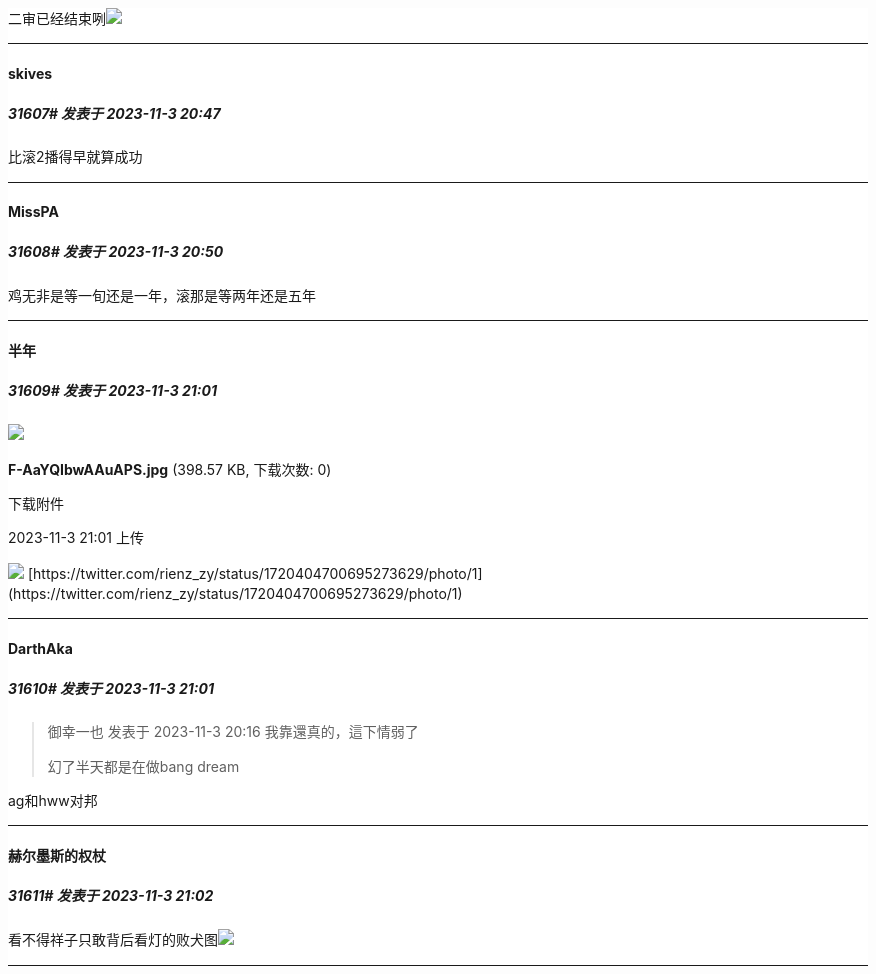 二审已经结束咧<img src="https://static.saraba1st.com/image/smiley/face2017/118.png" referrerpolicy="no-referrer">


*****

####  skives  
##### 31607#       发表于 2023-11-3 20:47

比滚2播得早就算成功

*****

####  MissPA  
##### 31608#       发表于 2023-11-3 20:50

鸡无非是等一旬还是一年，滚那是等两年还是五年


*****

####  半年  
##### 31609#       发表于 2023-11-3 21:01

<img src="https://img.saraba1st.com/forum/202311/03/210108tetzthptenk72vwk.jpg" referrerpolicy="no-referrer">

<strong>F-AaYQIbwAAuAPS.jpg</strong> (398.57 KB, 下载次数: 0)

下载附件

2023-11-3 21:01 上传

<img src="https://static.saraba1st.com/image/smiley/face2017/076.png" referrerpolicy="no-referrer">
[https://twitter.com/rienz_zy/status/1720404700695273629/photo/1](https://twitter.com/rienz_zy/status/1720404700695273629/photo/1)

*****

####  DarthAka  
##### 31610#       发表于 2023-11-3 21:01

<blockquote>御幸一也 发表于 2023-11-3 20:16
我靠還真的，這下情弱了

幻了半天都是在做bang dream</blockquote>
ag和hww对邦

*****

####  赫尔墨斯的权杖  
##### 31611#       发表于 2023-11-3 21:02

看不得祥子只敢背后看灯的败犬图<img src="https://static.saraba1st.com/image/smiley/face2017/076.png" referrerpolicy="no-referrer">


*****

